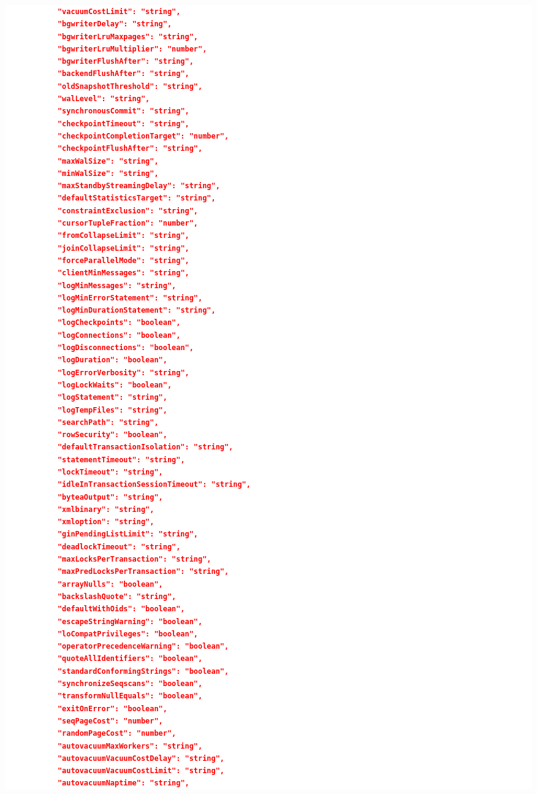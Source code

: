 ```json
            "vacuumCostLimit": "string",
            "bgwriterDelay": "string",
            "bgwriterLruMaxpages": "string",
            "bgwriterLruMultiplier": "number",
            "bgwriterFlushAfter": "string",
            "backendFlushAfter": "string",
            "oldSnapshotThreshold": "string",
            "walLevel": "string",
            "synchronousCommit": "string",
            "checkpointTimeout": "string",
            "checkpointCompletionTarget": "number",
            "checkpointFlushAfter": "string",
            "maxWalSize": "string",
            "minWalSize": "string",
            "maxStandbyStreamingDelay": "string",
            "defaultStatisticsTarget": "string",
            "constraintExclusion": "string",
            "cursorTupleFraction": "number",
            "fromCollapseLimit": "string",
            "joinCollapseLimit": "string",
            "forceParallelMode": "string",
            "clientMinMessages": "string",
            "logMinMessages": "string",
            "logMinErrorStatement": "string",
            "logMinDurationStatement": "string",
            "logCheckpoints": "boolean",
            "logConnections": "boolean",
            "logDisconnections": "boolean",
            "logDuration": "boolean",
            "logErrorVerbosity": "string",
            "logLockWaits": "boolean",
            "logStatement": "string",
            "logTempFiles": "string",
            "searchPath": "string",
            "rowSecurity": "boolean",
            "defaultTransactionIsolation": "string",
            "statementTimeout": "string",
            "lockTimeout": "string",
            "idleInTransactionSessionTimeout": "string",
            "byteaOutput": "string",
            "xmlbinary": "string",
            "xmloption": "string",
            "ginPendingListLimit": "string",
            "deadlockTimeout": "string",
            "maxLocksPerTransaction": "string",
            "maxPredLocksPerTransaction": "string",
            "arrayNulls": "boolean",
            "backslashQuote": "string",
            "defaultWithOids": "boolean",
            "escapeStringWarning": "boolean",
            "loCompatPrivileges": "boolean",
            "operatorPrecedenceWarning": "boolean",
            "quoteAllIdentifiers": "boolean",
            "standardConformingStrings": "boolean",
            "synchronizeSeqscans": "boolean",
            "transformNullEquals": "boolean",
            "exitOnError": "boolean",
            "seqPageCost": "number",
            "randomPageCost": "number",
            "autovacuumMaxWorkers": "string",
            "autovacuumVacuumCostDelay": "string",
            "autovacuumVacuumCostLimit": "string",
            "autovacuumNaptime": "string",
```